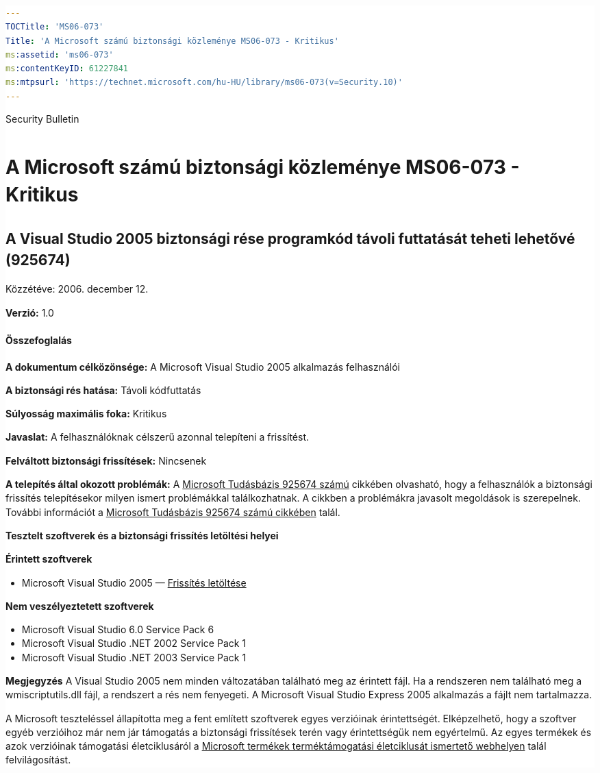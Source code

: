 ```yaml
---
TOCTitle: 'MS06-073'
Title: 'A Microsoft számú biztonsági közleménye MS06-073 - Kritikus'
ms:assetid: 'ms06-073'
ms:contentKeyID: 61227841
ms:mtpsurl: 'https://technet.microsoft.com/hu-HU/library/ms06-073(v=Security.10)'
---
```


Security Bulletin

A Microsoft számú biztonsági közleménye MS06-073 - Kritikus
===========================================================

A Visual Studio 2005 biztonsági rése programkód távoli futtatását teheti lehetővé (925674)
------------------------------------------------------------------------------------------

Közzétéve: 2006. december 12.

**Verzió:** 1.0

#### Összefoglalás

**A dokumentum célközönsége:** A Microsoft Visual Studio 2005 alkalmazás felhasználói

**A biztonsági rés hatása:** Távoli kódfuttatás

**Súlyosság maximális foka:** Kritikus

**Javaslat:** A felhasználóknak célszerű azonnal telepíteni a frissítést.

**Felváltott biztonsági frissítések:** Nincsenek

**A telepítés által okozott problémák:** A [Microsoft Tudásbázis 925674 számú](http://support.microsoft.com/kb/925674) cikkében olvasható, hogy a felhasználók a biztonsági frissítés telepítésekor milyen ismert problémákkal találkozhatnak. A cikkben a problémákra javasolt megoldások is szerepelnek. További információt a [Microsoft Tudásbázis 925674 számú cikkében](http://support.microsoft.com/kb/925674) talál.

**Tesztelt szoftverek és a biztonsági frissítés letöltési helyei**

**Érintett szoftverek**

-   Microsoft Visual Studio 2005 — [Frissítés letöltése](http://www.microsoft.com/downloads/details.aspx?familyid=c2682c53-8e9a-4c7d-b782-be78512dcbfa)

**Nem veszélyeztetett szoftverek**

-   Microsoft Visual Studio 6.0 Service Pack 6
-   Microsoft Visual Studio .NET 2002 Service Pack 1
-   Microsoft Visual Studio .NET 2003 Service Pack 1

**Megjegyzés** A Visual Studio 2005 nem minden változatában található meg az érintett fájl. Ha a rendszeren nem található meg a wmiscriptutils.dll fájl, a rendszert a rés nem fenyegeti. A Microsoft Visual Studio Express 2005 alkalmazás a fájlt nem tartalmazza.

A Microsoft teszteléssel állapította meg a fent említett szoftverek egyes verzióinak érintettségét. Elképzelhető, hogy a szoftver egyéb verzióihoz már nem jár támogatás a biztonsági frissítések terén vagy érintettségük nem egyértelmű. Az egyes termékek és azok verzióinak támogatási életciklusáról a [Microsoft termékek terméktámogatási életciklusát ismertető webhelyen](http://go.microsoft.com/fwlink/?linkid=21742) talál felvilágosítást.
